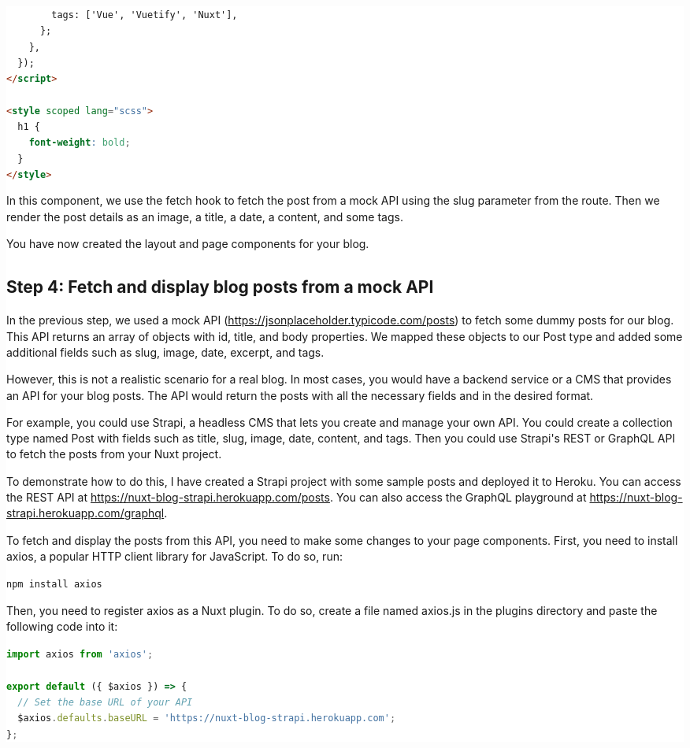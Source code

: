```html
        tags: ['Vue', 'Vuetify', 'Nuxt'],
      };
    },
  });
</script>

<style scoped lang="scss">
  h1 {
    font-weight: bold;
  }
</style>
```

In this component, we use the fetch hook to fetch the post from a mock API using the slug parameter from the route. Then we render the post details as an image, a title, a date, a content, and some tags.

You have now created the layout and page components for your blog.

## Step 4: Fetch and display blog posts from a mock API

In the previous step, we used a mock API (<https://jsonplaceholder.typicode.com/posts>) to fetch some dummy posts for our blog. This API returns an array of objects with id, title, and body properties. We mapped these objects to our Post type and added some additional fields such as slug, image, date, excerpt, and tags.

However, this is not a realistic scenario for a real blog. In most cases, you would have a backend service or a CMS that provides an API for your blog posts. The API would return the posts with all the necessary fields and in the desired format.

For example, you could use Strapi, a headless CMS that lets you create and manage your own API. You could create a collection type named Post with fields such as title, slug, image, date, content, and tags. Then you could use Strapi's REST or GraphQL API to fetch the posts from your Nuxt project.

To demonstrate how to do this, I have created a Strapi project with some sample posts and deployed it to Heroku. You can access the REST API at <https://nuxt-blog-strapi.herokuapp.com/posts>. You can also access the GraphQL playground at <https://nuxt-blog-strapi.herokuapp.com/graphql>.

To fetch and display the posts from this API, you need to make some changes to your page components. First, you need to install axios, a popular HTTP client library for JavaScript. To do so, run:

```bash
npm install axios
```

Then, you need to register axios as a Nuxt plugin. To do so, create a file named axios.js in the plugins directory and paste the following code into it:

```js
import axios from 'axios';

export default ({ $axios }) => {
  // Set the base URL of your API
  $axios.defaults.baseURL = 'https://nuxt-blog-strapi.herokuapp.com';
};
```
